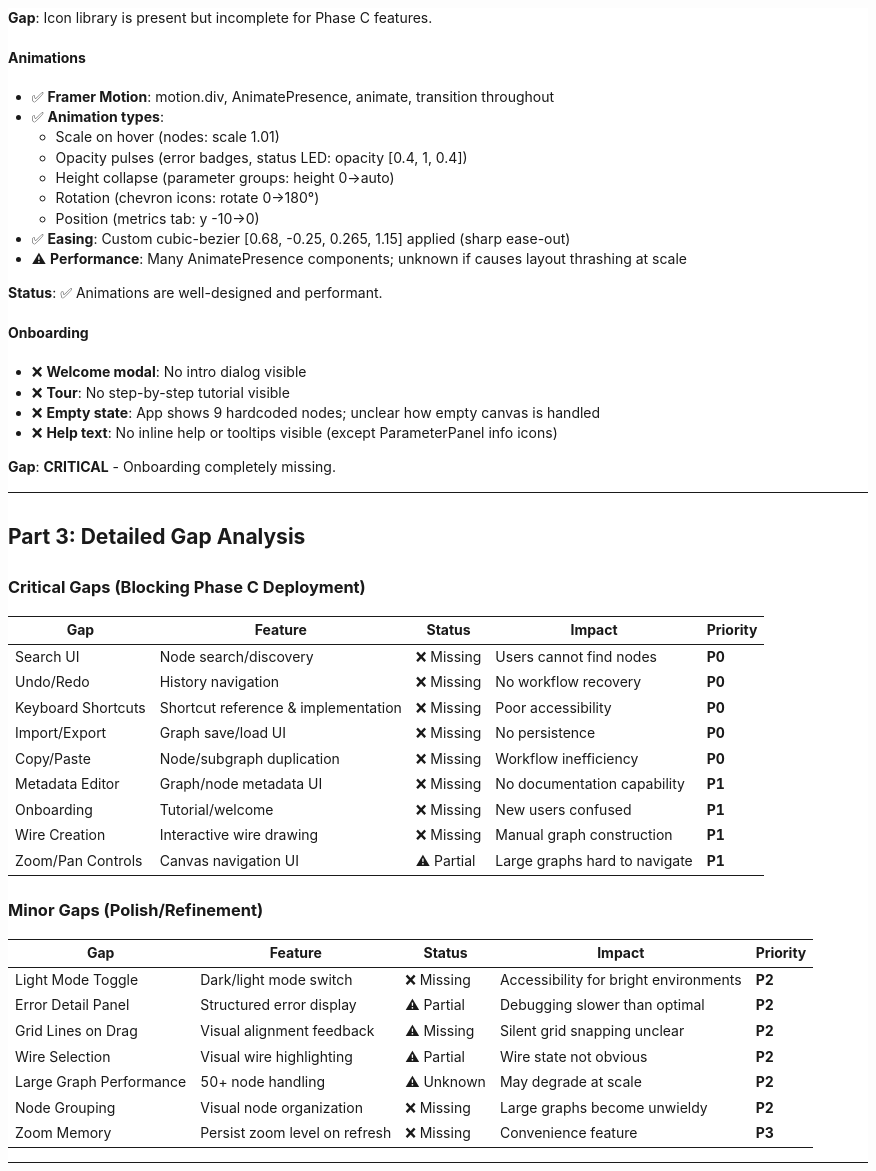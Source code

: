 **Gap**: Icon library is present but incomplete for Phase C features.

#### Animations
- ✅ **Framer Motion**: motion.div, AnimatePresence, animate, transition throughout
- ✅ **Animation types**:
  - Scale on hover (nodes: scale 1.01)
  - Opacity pulses (error badges, status LED: opacity [0.4, 1, 0.4])
  - Height collapse (parameter groups: height 0→auto)
  - Rotation (chevron icons: rotate 0→180°)
  - Position (metrics tab: y -10→0)
- ✅ **Easing**: Custom cubic-bezier [0.68, -0.25, 0.265, 1.15] applied (sharp ease-out)
- ⚠️ **Performance**: Many AnimatePresence components; unknown if causes layout thrashing at scale

**Status**: ✅ Animations are well-designed and performant.

#### Onboarding
- ❌ **Welcome modal**: No intro dialog visible
- ❌ **Tour**: No step-by-step tutorial visible
- ❌ **Empty state**: App shows 9 hardcoded nodes; unclear how empty canvas is handled
- ❌ **Help text**: No inline help or tooltips visible (except ParameterPanel info icons)

**Gap**: **CRITICAL** - Onboarding completely missing.

---

## Part 3: Detailed Gap Analysis

### Critical Gaps (Blocking Phase C Deployment)

| Gap | Feature | Status | Impact | Priority |
|-----|---------|--------|--------|----------|
| Search UI | Node search/discovery | ❌ Missing | Users cannot find nodes | **P0** |
| Undo/Redo | History navigation | ❌ Missing | No workflow recovery | **P0** |
| Keyboard Shortcuts | Shortcut reference & implementation | ❌ Missing | Poor accessibility | **P0** |
| Import/Export | Graph save/load UI | ❌ Missing | No persistence | **P0** |
| Copy/Paste | Node/subgraph duplication | ❌ Missing | Workflow inefficiency | **P0** |
| Metadata Editor | Graph/node metadata UI | ❌ Missing | No documentation capability | **P1** |
| Onboarding | Tutorial/welcome | ❌ Missing | New users confused | **P1** |
| Wire Creation | Interactive wire drawing | ❌ Missing | Manual graph construction | **P1** |
| Zoom/Pan Controls | Canvas navigation UI | ⚠️ Partial | Large graphs hard to navigate | **P1** |

### Minor Gaps (Polish/Refinement)

| Gap | Feature | Status | Impact | Priority |
|-----|---------|--------|--------|----------|
| Light Mode Toggle | Dark/light mode switch | ❌ Missing | Accessibility for bright environments | **P2** |
| Error Detail Panel | Structured error display | ⚠️ Partial | Debugging slower than optimal | **P2** |
| Grid Lines on Drag | Visual alignment feedback | ⚠️ Missing | Silent grid snapping unclear | **P2** |
| Wire Selection | Visual wire highlighting | ⚠️ Partial | Wire state not obvious | **P2** |
| Large Graph Performance | 50+ node handling | ⚠️ Unknown | May degrade at scale | **P2** |
| Node Grouping | Visual node organization | ❌ Missing | Large graphs become unwieldy | **P2** |
| Zoom Memory | Persist zoom level on refresh | ❌ Missing | Convenience feature | **P3** |

---